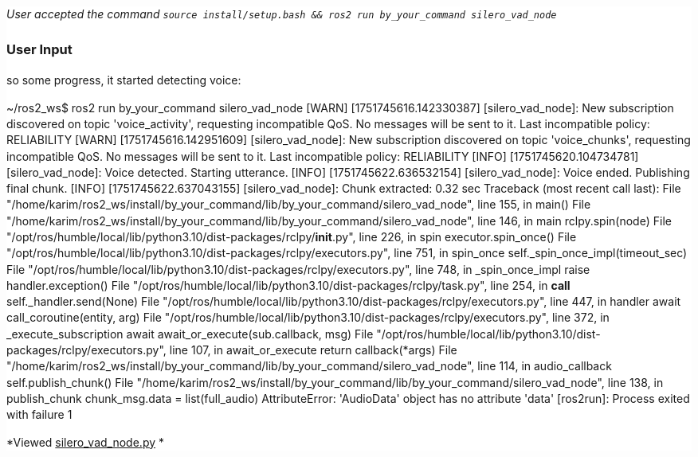 *User accepted the command `source install/setup.bash && ros2 run by_your_command silero_vad_node`*

### User Input

so some progress, it started detecting voice:

~/ros2_ws$ ros2 run by_your_command silero_vad_node
[WARN] [1751745616.142330387] [silero_vad_node]: New subscription discovered on topic 'voice_activity', requesting incompatible QoS. No messages will be sent to it. Last incompatible policy: RELIABILITY
[WARN] [1751745616.142951609] [silero_vad_node]: New subscription discovered on topic 'voice_chunks', requesting incompatible QoS. No messages will be sent to it. Last incompatible policy: RELIABILITY
[INFO] [1751745620.104734781] [silero_vad_node]: Voice detected. Starting utterance.
[INFO] [1751745622.636532154] [silero_vad_node]: Voice ended. Publishing final chunk.
[INFO] [1751745622.637043155] [silero_vad_node]: Chunk extracted: 0.32 sec
Traceback (most recent call last):
  File "/home/karim/ros2_ws/install/by_your_command/lib/by_your_command/silero_vad_node", line 155, in <module>
    main()
  File "/home/karim/ros2_ws/install/by_your_command/lib/by_your_command/silero_vad_node", line 146, in main
    rclpy.spin(node)
  File "/opt/ros/humble/local/lib/python3.10/dist-packages/rclpy/__init__.py", line 226, in spin
    executor.spin_once()
  File "/opt/ros/humble/local/lib/python3.10/dist-packages/rclpy/executors.py", line 751, in spin_once
    self._spin_once_impl(timeout_sec)
  File "/opt/ros/humble/local/lib/python3.10/dist-packages/rclpy/executors.py", line 748, in _spin_once_impl
    raise handler.exception()
  File "/opt/ros/humble/local/lib/python3.10/dist-packages/rclpy/task.py", line 254, in __call__
    self._handler.send(None)
  File "/opt/ros/humble/local/lib/python3.10/dist-packages/rclpy/executors.py", line 447, in handler
    await call_coroutine(entity, arg)
  File "/opt/ros/humble/local/lib/python3.10/dist-packages/rclpy/executors.py", line 372, in _execute_subscription
    await await_or_execute(sub.callback, msg)
  File "/opt/ros/humble/local/lib/python3.10/dist-packages/rclpy/executors.py", line 107, in await_or_execute
    return callback(*args)
  File "/home/karim/ros2_ws/install/by_your_command/lib/by_your_command/silero_vad_node", line 114, in audio_callback
    self.publish_chunk()
  File "/home/karim/ros2_ws/install/by_your_command/lib/by_your_command/silero_vad_node", line 138, in publish_chunk
    chunk_msg.data = list(full_audio)
AttributeError: 'AudioData' object has no attribute 'data'
[ros2run]: Process exited with failure 1


*Viewed [silero_vad_node.py](file:///home/karim/ros2_ws/src/by_your_command/voice_detection/silero_vad_node.py) *
